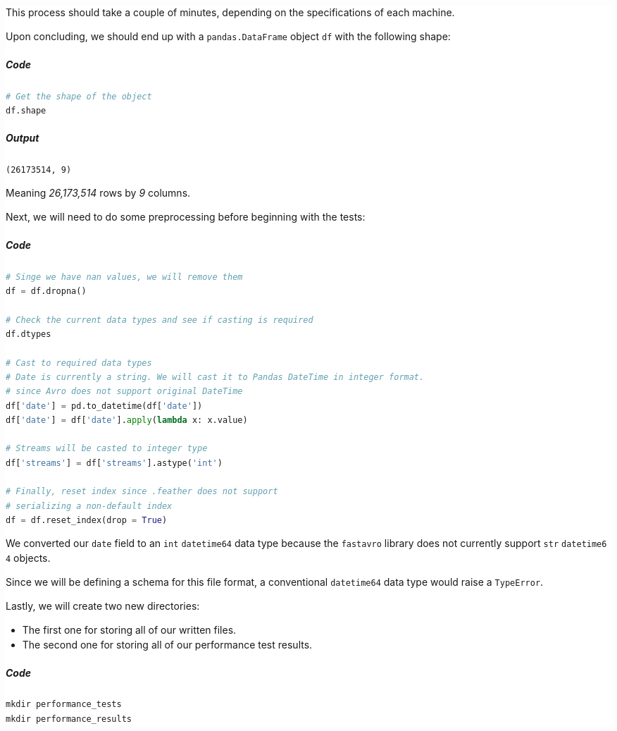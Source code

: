 This process should take a couple of minutes, depending on the specifications of each machine.

Upon concluding, we should end up with a `pandas.DataFrame` object `df` with the following shape:

##### **Code**

```Python
# Get the shape of the object
df.shape
```

##### **Output**

```
(26173514, 9)
```

Meaning _26,173,514_ rows by _9_ columns.

Next, we will need to do some preprocessing before beginning with the tests:

##### **Code**

```Python
# Singe we have nan values, we will remove them
df = df.dropna()

# Check the current data types and see if casting is required
df.dtypes

# Cast to required data types
# Date is currently a string. We will cast it to Pandas DateTime in integer format.
# since Avro does not support original DateTime
df['date'] = pd.to_datetime(df['date'])
df['date'] = df['date'].apply(lambda x: x.value)

# Streams will be casted to integer type
df['streams'] = df['streams'].astype('int')

# Finally, reset index since .feather does not support
# serializing a non-default index
df = df.reset_index(drop = True)
```

We converted our `date` field to an `int` `datetime64` data type because the `fastavro` library does not currently support `str` `datetime64` objects.

Since we will be defining a schema for this file format, a conventional `datetime64` data type would raise a `TypeError`.

Lastly, we will create two new directories:

- The first one for storing all of our written files.
- The second one for storing all of our performance test results.

##### **Code**

```PowerShell
mkdir performance_tests
mkdir performance_results
```
